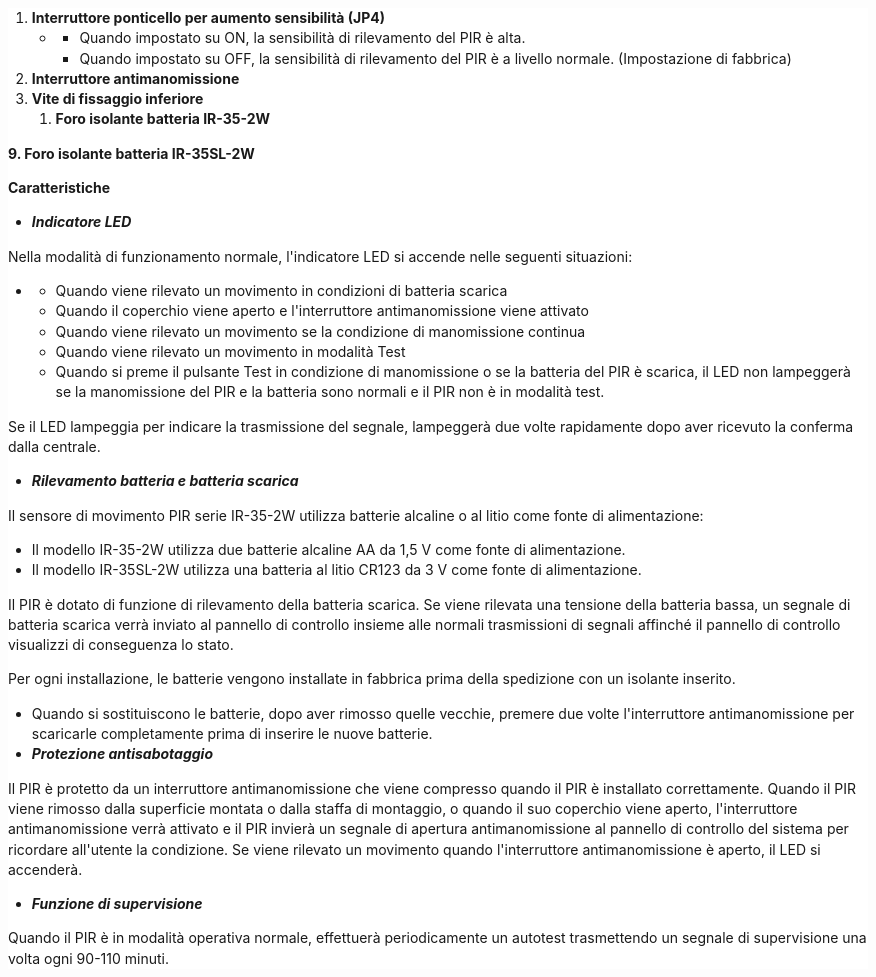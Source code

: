 1.  **Interruttore ponticello per aumento sensibilità (JP4)**
    -   -   Quando impostato su ON, la sensibilità di rilevamento del PIR è alta.
        -   Quando impostato su OFF, la sensibilità di rilevamento del PIR è a livello normale. (Impostazione di fabbrica)
2.  **Interruttore antimanomissione**
3.  **Vite di fissaggio inferiore**
    1.  **Foro isolante batteria IR-35-2W**

**9. Foro isolante batteria IR-35SL-2W**

**Caratteristiche**

-   _**Indicatore LED**_

Nella modalità di funzionamento normale, l'indicatore LED si accende nelle seguenti situazioni:

-   -   Quando viene rilevato un movimento in condizioni di batteria scarica
    -   Quando il coperchio viene aperto e l'interruttore antimanomissione viene attivato
    -   Quando viene rilevato un movimento se la condizione di manomissione continua
    -   Quando viene rilevato un movimento in modalità Test
    -   Quando si preme il pulsante Test in condizione di manomissione o se la batteria del PIR è scarica, il LED non lampeggerà se la manomissione del PIR e la batteria sono normali e il PIR non è in modalità test.

Se il LED lampeggia per indicare la trasmissione del segnale, lampeggerà due volte rapidamente dopo aver ricevuto la conferma dalla centrale.

-   _**Rilevamento batteria e batteria scarica**_

Il sensore di movimento PIR serie IR-35-2W utilizza batterie alcaline o al litio come fonte di alimentazione:

-   Il modello IR-35-2W utilizza due batterie alcaline AA da 1,5 V come fonte di alimentazione.
-   Il modello IR-35SL-2W utilizza una batteria al litio CR123 da 3 V come fonte di alimentazione.

Il PIR è dotato di funzione di rilevamento della batteria scarica. Se viene rilevata una tensione della batteria bassa, un segnale di batteria scarica verrà inviato al pannello di controllo insieme alle normali trasmissioni di segnali affinché il pannello di controllo visualizzi di conseguenza lo stato.

Per ogni installazione, le batterie vengono installate in fabbrica prima della spedizione con un isolante inserito.

-   Quando si sostituiscono le batterie, dopo aver rimosso quelle vecchie, premere due volte l'interruttore antimanomissione per scaricarle completamente prima di inserire le nuove batterie.
-   _**Protezione antisabotaggio**_

Il PIR è protetto da un interruttore antimanomissione che viene compresso quando il PIR è installato correttamente. Quando il PIR viene rimosso dalla superficie montata o dalla staffa di montaggio, o quando il suo coperchio viene aperto, l'interruttore antimanomissione verrà attivato e il PIR invierà un segnale di apertura antimanomissione al pannello di controllo del sistema per ricordare all'utente la condizione. Se viene rilevato un movimento quando l'interruttore antimanomissione è aperto, il LED si accenderà.

-   _**Funzione di supervisione**_

Quando il PIR è in modalità operativa normale, effettuerà periodicamente un autotest trasmettendo un segnale di supervisione una volta ogni 90-110 minuti.
